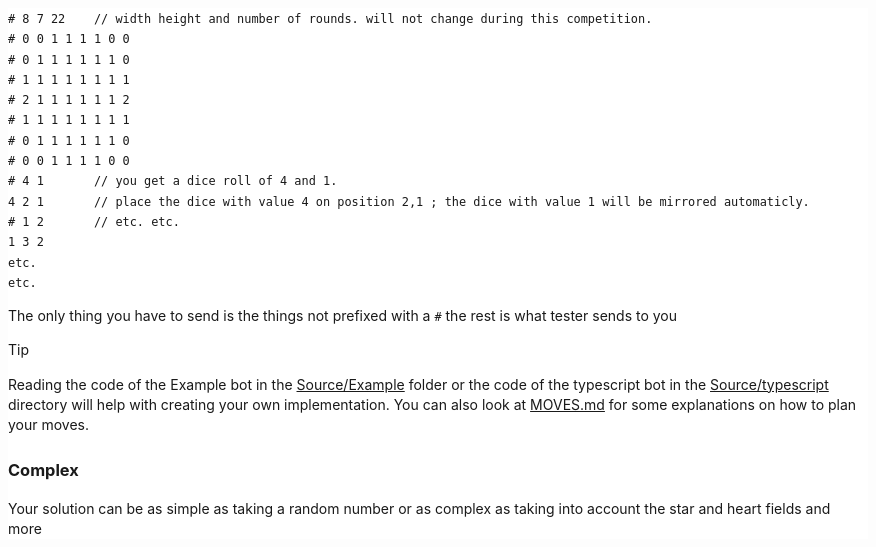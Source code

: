 ```
# 8 7 22    // width height and number of rounds. will not change during this competition.
# 0 0 1 1 1 1 0 0
# 0 1 1 1 1 1 1 0
# 1 1 1 1 1 1 1 1
# 2 1 1 1 1 1 1 2
# 1 1 1 1 1 1 1 1
# 0 1 1 1 1 1 1 0
# 0 0 1 1 1 1 0 0
# 4 1       // you get a dice roll of 4 and 1.
4 2 1       // place the dice with value 4 on position 2,1 ; the dice with value 1 will be mirrored automaticly.
# 1 2       // etc. etc.
1 3 2       
etc.
etc.
```

The only thing you have to send is the things not prefixed with a `#` the rest is what tester sends to you

> [!TIP]
> Reading the code of the Example bot in the [Source/Example](./Source/Example/Program.cs) folder or the code of the typescript bot in the [Source/typescript](./Source/typescript/index.ts) directory will help with creating your own implementation. You can also look at [MOVES.md](MOVES.md) for some explanations on how to plan your moves.


### Complex

Your solution can be as simple as taking a random number or as complex as taking into account the star and heart fields and more
